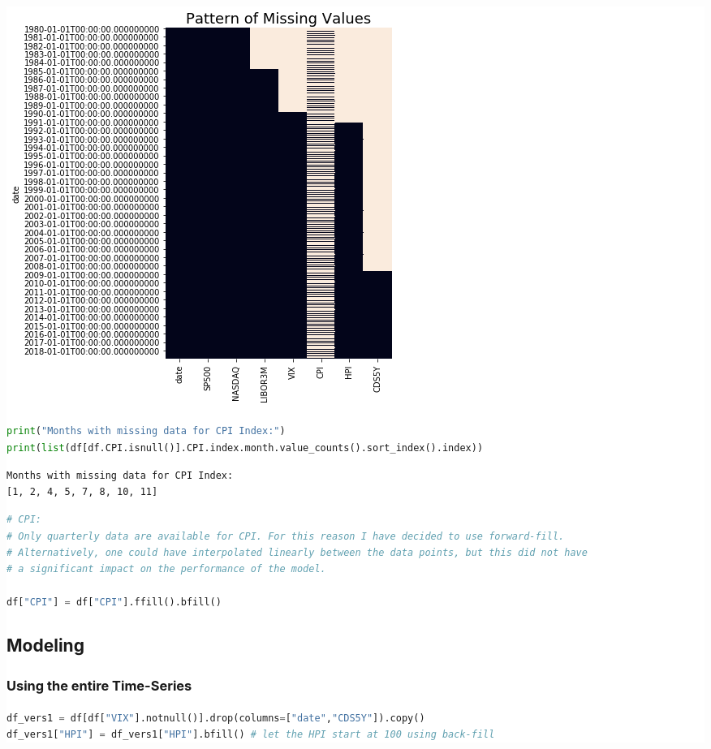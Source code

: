 ![png](output_28_0.png)



```python
print("Months with missing data for CPI Index:")
print(list(df[df.CPI.isnull()].CPI.index.month.value_counts().sort_index().index))
```

    Months with missing data for CPI Index:
    [1, 2, 4, 5, 7, 8, 10, 11]
    


```python
# CPI:
# Only quarterly data are available for CPI. For this reason I have decided to use forward-fill.
# Alternatively, one could have interpolated linearly between the data points, but this did not have
# a significant impact on the performance of the model.

df["CPI"] = df["CPI"].ffill().bfill()
```

## Modeling

### Using the entire Time-Series 


```python
df_vers1 = df[df["VIX"].notnull()].drop(columns=["date","CDS5Y"]).copy()
df_vers1["HPI"] = df_vers1["HPI"].bfill() # let the HPI start at 100 using back-fill
```
